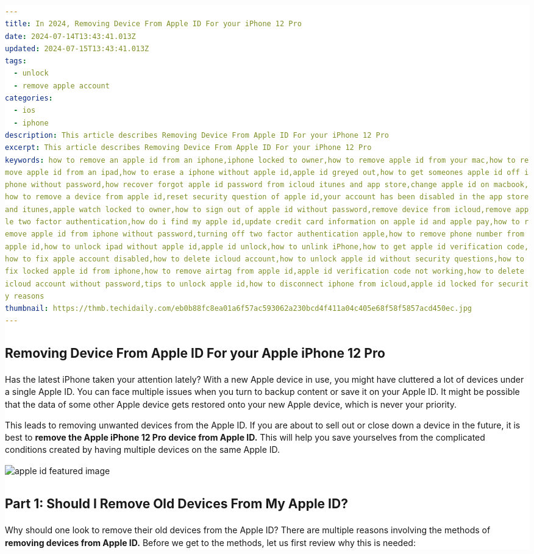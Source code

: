 ```yaml
---
title: In 2024, Removing Device From Apple ID For your iPhone 12 Pro
date: 2024-07-14T13:43:41.013Z
updated: 2024-07-15T13:43:41.013Z
tags: 
  - unlock
  - remove apple account
categories:
  - ios
  - iphone
description: This article describes Removing Device From Apple ID For your iPhone 12 Pro
excerpt: This article describes Removing Device From Apple ID For your iPhone 12 Pro
keywords: how to remove an apple id from an iphone,iphone locked to owner,how to remove apple id from your mac,how to remove apple id from an ipad,how to erase a iphone without apple id,apple id greyed out,how to get someones apple id off iphone without password,how recover forgot apple id password from icloud itunes and app store,change apple id on macbook,how to remove a device from apple id,reset security question of apple id,your account has been disabled in the app store and itunes,apple watch locked to owner,how to sign out of apple id without password,remove device from icloud,remove apple two factor authentication,how do i find my apple id,update credit card information on apple id and apple pay,how to remove apple id from iphone without password,turning off two factor authentication apple,how to remove phone number from apple id,how to unlock ipad without apple id,apple id unlock,how to unlink iPhone,how to get apple id verification code,how to fix apple account disabled,how to delete icloud account,how to unlock apple id without security questions,how to fix locked apple id from iphone,how to remove airtag from apple id,apple id verification code not working,how to delete icloud account without password,tips to unlock apple id,how to disconnect iphone from icloud,apple id locked for security reasons
thumbnail: https://thmb.techidaily.com/eb0b88fc8ea01a6f57ac593062a230bcd4f411a04c405e68f58f5857acd450ec.jpg
---
```


## Removing Device From Apple ID For your Apple iPhone 12 Pro

Has the latest iPhone taken your attention lately? With a new Apple device in use, you might have cluttered a lot of devices under a single Apple ID. You can face multiple issues when you turn to backup content or save it on your Apple ID. It might be possible that the data of some other Apple device gets restored onto your new Apple device, which is never your priority.

This leads to removing unwanted devices from the Apple ID. If you are about to sell out or close down a device in the future, it is best to **remove the Apple iPhone 12 Pro device from Apple ID.** This will help you save yourselves from the complicated conditions created by having multiple devices on the same Apple ID.

![apple id featured image](https://images.wondershare.com/drfone/article/2023/01/how-to-remove-a-device-from-apple-id-1.jpg)

## Part 1: Should I Remove Old Devices From My Apple ID?

Why should one look to remove their old devices from the Apple ID? There are multiple reasons involving the methods of **removing devices from Apple ID.** Before we get to the methods, let us first review why this is needed:
